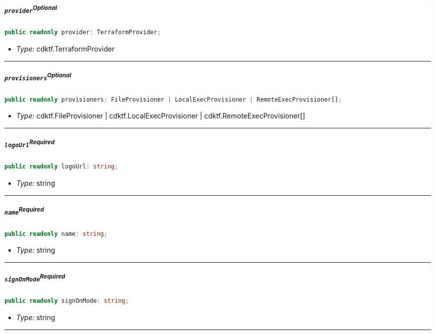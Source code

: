 
##### `provider`<sup>Optional</sup> <a name="provider" id="@cdktf/provider-okta.appBookmark.AppBookmark.property.provider"></a>

```typescript
public readonly provider: TerraformProvider;
```

- *Type:* cdktf.TerraformProvider

---

##### `provisioners`<sup>Optional</sup> <a name="provisioners" id="@cdktf/provider-okta.appBookmark.AppBookmark.property.provisioners"></a>

```typescript
public readonly provisioners: FileProvisioner | LocalExecProvisioner | RemoteExecProvisioner[];
```

- *Type:* cdktf.FileProvisioner | cdktf.LocalExecProvisioner | cdktf.RemoteExecProvisioner[]

---

##### `logoUrl`<sup>Required</sup> <a name="logoUrl" id="@cdktf/provider-okta.appBookmark.AppBookmark.property.logoUrl"></a>

```typescript
public readonly logoUrl: string;
```

- *Type:* string

---

##### `name`<sup>Required</sup> <a name="name" id="@cdktf/provider-okta.appBookmark.AppBookmark.property.name"></a>

```typescript
public readonly name: string;
```

- *Type:* string

---

##### `signOnMode`<sup>Required</sup> <a name="signOnMode" id="@cdktf/provider-okta.appBookmark.AppBookmark.property.signOnMode"></a>

```typescript
public readonly signOnMode: string;
```

- *Type:* string

---
